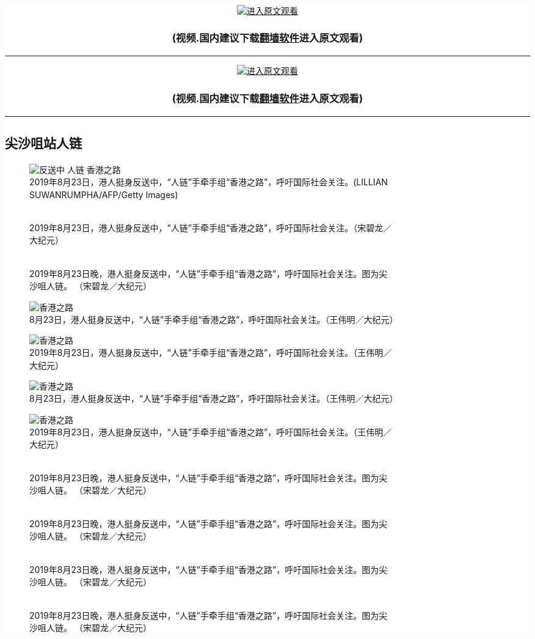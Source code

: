<p><center><a src=""></a><a href="https://git.io/JJUOz"><img width="600" src="https://raw.githubusercontent.com/aktfbh302/djy/master/gb/300/djtsp.jpg" title="进入原文观看"  alt="进入原文观看"></a><h3 align=center>(视频.国内建议下载<a href="https://github.com/bannedbook/fanqiang/wiki">翻墙软件</a>进入原文观看)</h3><hr><a src="https://www.youtube.com/embed/ZlGBhPPTets" width="600" b="337" frameborder="0" allowfullscreen="allowfullscreen" data-mce-fragment="1"></a></center><center><a src=""></a><a href="https://git.io/JJUOz"><img width="600" src="https://raw.githubusercontent.com/aktfbh302/djy/master/gb/300/djtsp.jpg" title="进入原文观看"  alt="进入原文观看"></a><h3 align=center>(视频.国内建议下载<a href="https://github.com/bannedbook/fanqiang/wiki">翻墙软件</a>进入原文观看)</h3><hr><a src="https://www.youtube.com/embed/F0O9Pt-NYSQ" width="600" b="337" frameborder="0" allowfullscreen="allowfullscreen" data-mce-fragment="1"></a></center></p>
<h2>尖沙咀站人链</h2>
<figure id="attachment_11473453" style="width: 600px" class="wp-caption aligncenter"><ahref="https://i.epochtimes.com/assets/uploads/2019/08/GettyImages-1163306226.jpg"><img class="size-large wp-image-11473453" src="https://i.epochtimes.com/assets/uploads/2019/08/GettyImages-1163306226-600x400.jpg" alt="反送中 人链 香港之路" width="600" b="400" /></a><figcaption class="wp-caption-text">2019年8月23日，港人挺身反送中，“人链”手牵手组“香港之路”，呼吁国际社会关注。(LILLIAN SUWANRUMPHA/AFP/Getty Images)</figcaption></figure>
<figure id="attachment_11473326" style="width: 600px" class="wp-caption aligncenter"><ahref="https://i.epochtimes.com/assets/uploads/2019/08/190823095648100311.jpg"><img class="size-large wp-image-11473326" src="https://i.epochtimes.com/assets/uploads/2019/08/190823095648100311-600x399.jpg" alt="" width="600" b="399" /></a><figcaption class="wp-caption-text">2019年8月23日，港人挺身反送中，“人链”手牵手组“香港之路”，呼吁国际社会关注。（宋碧龙／大纪元）</figcaption></figure>
<figure id="attachment_11473330" style="width: 600px" class="wp-caption aligncenter"><ahref="https://i.epochtimes.com/assets/uploads/2019/08/190823095659100311.jpg"><img class="size-large wp-image-11473330" title="" src="https://i.epochtimes.com/assets/uploads/2019/08/190823095659100311-600x399.jpg" alt="" width="600" b="399" /></a><figcaption class="wp-caption-text">2019年8月23日晚，港人挺身反送中，“人链”手牵手组“香港之路”，呼吁国际社会关注。图为尖沙咀人链。 （宋碧龙／大纪元）</figcaption></figure>
<figure id="attachment_11474492" style="width: 600px" class="wp-caption aligncenter"><ahref="https://i.epochtimes.com/assets/uploads/2019/08/190823105010100484.jpg"><img class="size-large wp-image-11474492" title="香港之路" src="https://i.epochtimes.com/assets/uploads/2019/08/190823105010100484-600x400.jpg" alt="香港之路" width="600" b="400" /></a><figcaption class="wp-caption-text">8月23日，港人挺身反送中，“人链”手牵手组“香港之路”，呼吁国际社会关注。（王伟明／大纪元）</figcaption></figure>
<figure id="attachment_11473407" style="width: 600px" class="wp-caption aligncenter"><ahref="https://i.epochtimes.com/assets/uploads/2019/08/190823104751100484.jpg"><img class="size-large wp-image-11473407" title="香港之路" src="https://i.epochtimes.com/assets/uploads/2019/08/190823104751100484-600x400.jpg" alt="香港之路" width="600" b="400" /></a><figcaption class="wp-caption-text">2019年8月23日，港人挺身反送中，“人链”手牵手组“香港之路”，呼吁国际社会关注。（王伟明／大纪元）</figcaption></figure>
<figure id="attachment_11474493" style="width: 600px" class="wp-caption aligncenter"><ahref="https://i.epochtimes.com/assets/uploads/2019/08/190823105000100484.jpg"><img class="size-large wp-image-11474493" title="香港之路" src="https://i.epochtimes.com/assets/uploads/2019/08/190823105000100484-600x400.jpg" alt="香港之路" width="600" b="400" /></a><figcaption class="wp-caption-text">8月23日，港人挺身反送中，“人链”手牵手组“香港之路”，呼吁国际社会关注。（王伟明／大纪元）</figcaption></figure>
<figure id="attachment_11473410" style="width: 600px" class="wp-caption aligncenter"><ahref="https://i.epochtimes.com/assets/uploads/2019/08/190823104649100484.jpg"><img class="size-large wp-image-11473410" title="香港之路" src="https://i.epochtimes.com/assets/uploads/2019/08/190823104649100484-600x400.jpg" alt="香港之路" width="600" b="400" /></a><figcaption class="wp-caption-text">2019年8月23日，港人挺身反送中，“人链”手牵手组“香港之路”，呼吁国际社会关注。（王伟明／大纪元）</figcaption></figure>
<figure id="attachment_11473331" style="width: 600px" class="wp-caption aligncenter"><ahref="https://i.epochtimes.com/assets/uploads/2019/08/190823095708100311.jpg"><img class="size-large wp-image-11473331" title="" src="https://i.epochtimes.com/assets/uploads/2019/08/190823095708100311-600x399.jpg" alt="" width="600" b="399" /></a><figcaption class="wp-caption-text">2019年8月23日晚，港人挺身反送中，“人链”手牵手组“香港之路”，呼吁国际社会关注。图为尖沙咀人链。 （宋碧龙／大纪元）</figcaption></figure>
<figure id="attachment_11473332" style="width: 600px" class="wp-caption aligncenter"><ahref="https://i.epochtimes.com/assets/uploads/2019/08/190823095715100311.jpg"><img class="size-large wp-image-11473332" title="" src="https://i.epochtimes.com/assets/uploads/2019/08/190823095715100311-600x399.jpg" alt="" width="600" b="399" /></a><figcaption class="wp-caption-text">2019年8月23日晚，港人挺身反送中，“人链”手牵手组“香港之路”，呼吁国际社会关注。图为尖沙咀人链。 （宋碧龙／大纪元）</figcaption></figure>
<figure id="attachment_11473333" style="width: 600px" class="wp-caption aligncenter"><ahref="https://i.epochtimes.com/assets/uploads/2019/08/190823095723100311.jpg"><img class="size-large wp-image-11473333" title="" src="https://i.epochtimes.com/assets/uploads/2019/08/190823095723100311-600x399.jpg" alt="" width="600" b="399" /></a><figcaption class="wp-caption-text">2019年8月23日晚，港人挺身反送中，“人链”手牵手组“香港之路”，呼吁国际社会关注。图为尖沙咀人链。 （宋碧龙／大纪元）</figcaption></figure>
<figure id="attachment_11473334" style="width: 600px" class="wp-caption aligncenter"><ahref="https://i.epochtimes.com/assets/uploads/2019/08/190823095731100311.jpg"><img class="size-large wp-image-11473334" title="" src="https://i.epochtimes.com/assets/uploads/2019/08/190823095731100311-600x399.jpg" alt="" width="600" b="399" /></a><figcaption class="wp-caption-text">2019年8月23日晚，港人挺身反送中，“人链”手牵手组“香港之路”，呼吁国际社会关注。图为尖沙咀人链。 （宋碧龙／大纪元）</figcaption></figure>